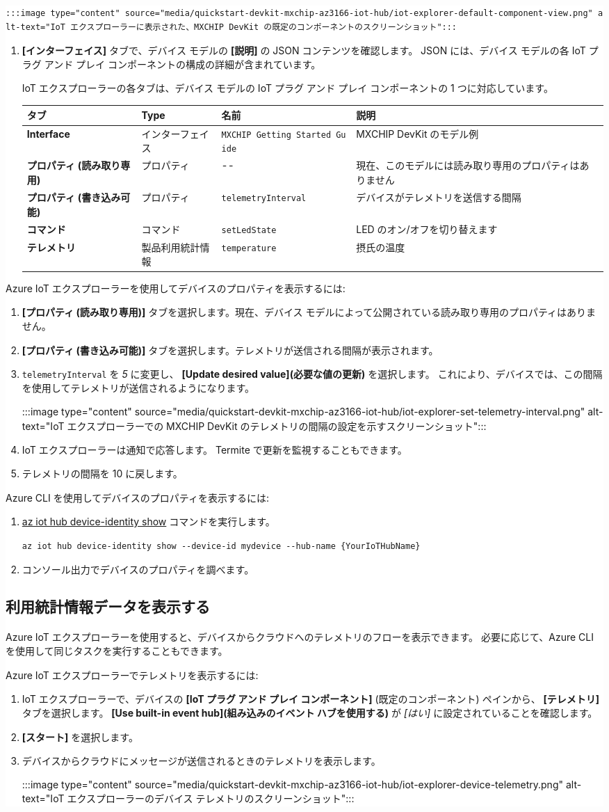     :::image type="content" source="media/quickstart-devkit-mxchip-az3166-iot-hub/iot-explorer-default-component-view.png" alt-text="IoT エクスプローラーに表示された、MXCHIP DevKit の既定のコンポーネントのスクリーンショット":::

1. **[インターフェイス]** タブで、デバイス モデルの **[説明]** の JSON コンテンツを確認します。 JSON には、デバイス モデルの各 IoT プラグ アンド プレイ コンポーネントの構成の詳細が含まれています。

    IoT エクスプローラーの各タブは、デバイス モデルの IoT プラグ アンド プレイ コンポーネントの 1 つに対応しています。

    | タブ | Type | 名前 | 説明 |
    |---|---|---|---|
    | **Interface** | インターフェイス | `MXCHIP Getting Started Guide` | MXCHIP DevKit のモデル例 |
    | **プロパティ (読み取り専用)** | プロパティ | -- | 現在、このモデルには読み取り専用のプロパティはありません |
    | **プロパティ (書き込み可能)** | プロパティ | `telemetryInterval` | デバイスがテレメトリを送信する間隔 |
    | **コマンド** | コマンド | `setLedState` | LED のオン/オフを切り替えます |
    | **テレメトリ** | 製品利用統計情報 | `temperature` | 摂氏の温度 |

Azure IoT エクスプローラーを使用してデバイスのプロパティを表示するには:

1. **[プロパティ (読み取り専用)]** タブを選択します。現在、デバイス モデルによって公開されている読み取り専用のプロパティはありません。
1. **[プロパティ (書き込み可能)]** タブを選択します。テレメトリが送信される間隔が表示されます。
1. `telemetryInterval` を *5* に変更し、 **[Update desired value]\(必要な値の更新\)** を選択します。 これにより、デバイスでは、この間隔を使用してテレメトリが送信されるようになります。

    :::image type="content" source="media/quickstart-devkit-mxchip-az3166-iot-hub/iot-explorer-set-telemetry-interval.png" alt-text="IoT エクスプローラーでの MXCHIP DevKit のテレメトリの間隔の設定を示すスクリーンショット":::

1. IoT エクスプローラーは通知で応答します。 Termite で更新を監視することもできます。
1. テレメトリの間隔を 10 に戻します。
 
Azure CLI を使用してデバイスのプロパティを表示するには:

1. [az iot hub device-identity show](/cli/azure/iot/hub/device-identity#az_iot_hub_device_identity_show) コマンドを実行します。

    ```azurecli
    az iot hub device-identity show --device-id mydevice --hub-name {YourIoTHubName}
    ```

1. コンソール出力でデバイスのプロパティを調べます。

## <a name="view-telemetry"></a>利用統計情報データを表示する

Azure IoT エクスプローラーを使用すると、デバイスからクラウドへのテレメトリのフローを表示できます。 必要に応じて、Azure CLI を使用して同じタスクを実行することもできます。

Azure IoT エクスプローラーでテレメトリを表示するには:

1. IoT エクスプローラーで、デバイスの **[IoT プラグ アンド プレイ コンポーネント]** (既定のコンポーネント) ペインから、 **[テレメトリ]** タブを選択します。 **[Use built-in event hub]\(組み込みのイベント ハブを使用する\)** が *[はい]* に設定されていることを確認します。
1. **[スタート]** を選択します。
1. デバイスからクラウドにメッセージが送信されるときのテレメトリを表示します。

    :::image type="content" source="media/quickstart-devkit-mxchip-az3166-iot-hub/iot-explorer-device-telemetry.png" alt-text="IoT エクスプローラーのデバイス テレメトリのスクリーンショット":::
